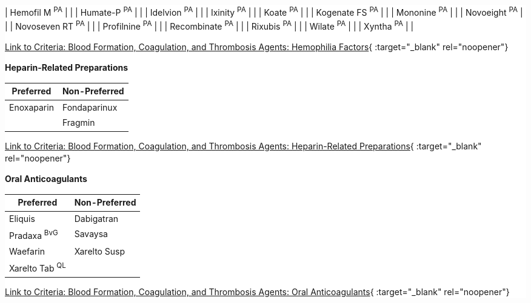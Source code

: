 | Hemofil M <sup>PA</sup>    |               |
| Humate-P <sup>PA</sup>     |               |
| Idelvion <sup>PA</sup>     |               |
| Ixinity <sup>PA</sup>      |               |
| Koate <sup>PA</sup>        |               |
| Kogenate FS <sup>PA</sup>  |               |
| Mononine <sup>PA</sup>     |               |
| Novoeight <sup>PA</sup>    |               |
| Novoseven RT <sup>PA</sup> |               |
| Profilnine <sup>PA</sup>   |               |
| Recombinate <sup>PA</sup>  |               |
| Rixubis <sup>PA</sup>      |               |
| Wilate <sup>PA</sup>       |               |
| Xyntha <sup>PA</sup>       |               |
 
[Link to Criteria: Blood Formation, Coagulation, and Thrombosis Agents: Hemophilia Factors](https://pharmacy.medicaid.ohio.gov/sites/default/files/20221001_UPDL_Criteria_APPROVED.pdf#page=12){ :target="_blank" rel="noopener"}

**Heparin-Related Preparations**

| Preferred  | Non-Preferred |
| ---------- | ------------- |
| Enoxaparin | Fondaparinux  |
|            | Fragmin       |

[Link to Criteria: Blood Formation, Coagulation, and Thrombosis Agents: Heparin-Related Preparations](https://pharmacy.medicaid.ohio.gov/sites/default/files/20221001_UPDL_Criteria_APPROVED.pdf#page=13){ :target="_blank" rel="noopener"}

**Oral Anticoagulants**

| Preferred                 | Non-Preferred |
| ------------------------- | ------------- |
| Eliquis                   | Dabigatran    |
| Pradaxa <sup>BvG</sup>    | Savaysa       |
| Waefarin                  | Xarelto Susp  |
| Xarelto Tab <sup>QL</sup> |               |

[Link to Criteria: Blood Formation, Coagulation, and Thrombosis Agents: Oral Anticoagulants](https://pharmacy.medicaid.ohio.gov/sites/default/files/20221001_UPDL_Criteria_APPROVED.pdf#page=14){ :target="_blank" rel="noopener"}
